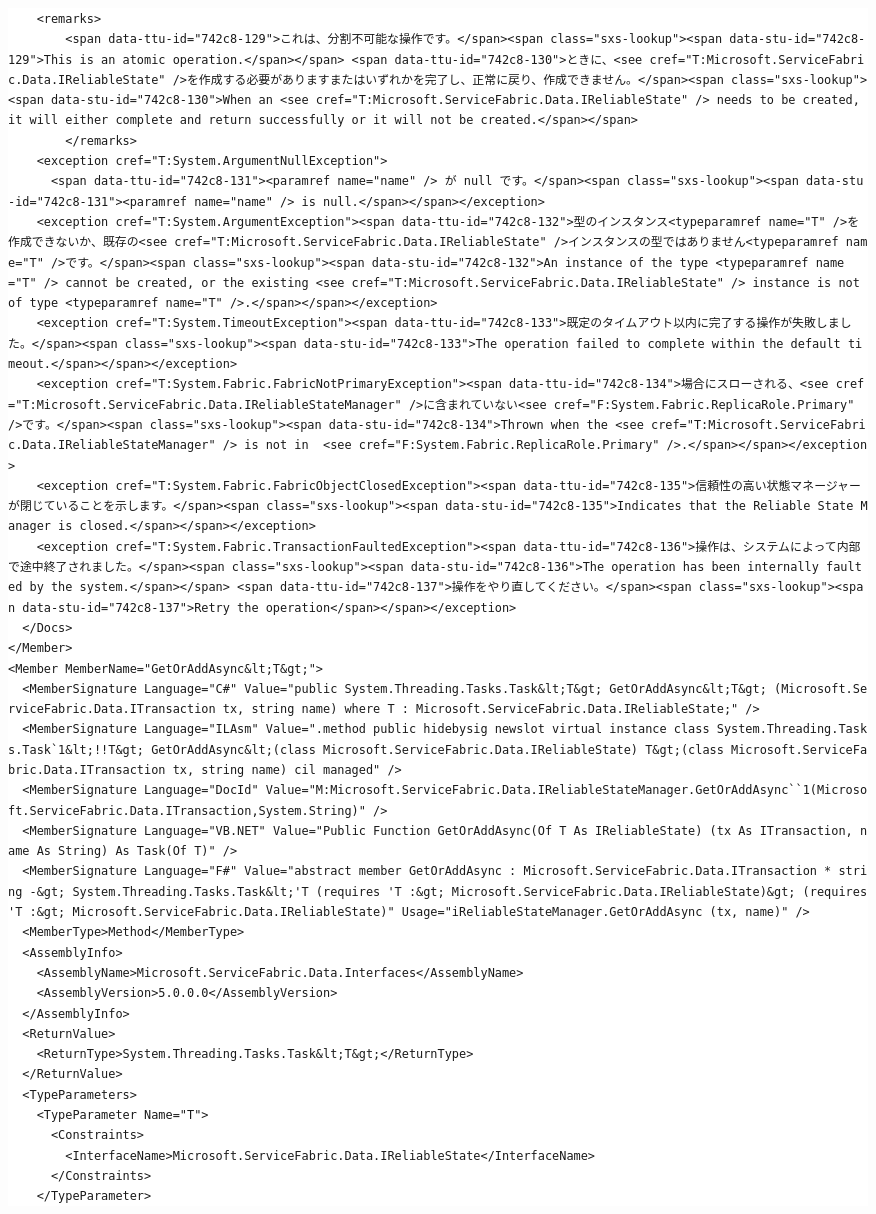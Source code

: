         <remarks>
            <span data-ttu-id="742c8-129">これは、分割不可能な操作です。</span><span class="sxs-lookup"><span data-stu-id="742c8-129">This is an atomic operation.</span></span> <span data-ttu-id="742c8-130">ときに、<see cref="T:Microsoft.ServiceFabric.Data.IReliableState" />を作成する必要がありますまたはいずれかを完了し、正常に戻り、作成できません。</span><span class="sxs-lookup"><span data-stu-id="742c8-130">When an <see cref="T:Microsoft.ServiceFabric.Data.IReliableState" /> needs to be created, it will either complete and return successfully or it will not be created.</span></span>
            </remarks>
        <exception cref="T:System.ArgumentNullException">
          <span data-ttu-id="742c8-131"><paramref name="name" /> が null です。</span><span class="sxs-lookup"><span data-stu-id="742c8-131"><paramref name="name" /> is null.</span></span></exception>
        <exception cref="T:System.ArgumentException"><span data-ttu-id="742c8-132">型のインスタンス<typeparamref name="T" />を作成できないか、既存の<see cref="T:Microsoft.ServiceFabric.Data.IReliableState" />インスタンスの型ではありません<typeparamref name="T" />です。</span><span class="sxs-lookup"><span data-stu-id="742c8-132">An instance of the type <typeparamref name="T" /> cannot be created, or the existing <see cref="T:Microsoft.ServiceFabric.Data.IReliableState" /> instance is not of type <typeparamref name="T" />.</span></span></exception>
        <exception cref="T:System.TimeoutException"><span data-ttu-id="742c8-133">既定のタイムアウト以内に完了する操作が失敗しました。</span><span class="sxs-lookup"><span data-stu-id="742c8-133">The operation failed to complete within the default timeout.</span></span></exception>
        <exception cref="T:System.Fabric.FabricNotPrimaryException"><span data-ttu-id="742c8-134">場合にスローされる、<see cref="T:Microsoft.ServiceFabric.Data.IReliableStateManager" />に含まれていない<see cref="F:System.Fabric.ReplicaRole.Primary" />です。</span><span class="sxs-lookup"><span data-stu-id="742c8-134">Thrown when the <see cref="T:Microsoft.ServiceFabric.Data.IReliableStateManager" /> is not in  <see cref="F:System.Fabric.ReplicaRole.Primary" />.</span></span></exception>
        <exception cref="T:System.Fabric.FabricObjectClosedException"><span data-ttu-id="742c8-135">信頼性の高い状態マネージャーが閉じていることを示します。</span><span class="sxs-lookup"><span data-stu-id="742c8-135">Indicates that the Reliable State Manager is closed.</span></span></exception>
        <exception cref="T:System.Fabric.TransactionFaultedException"><span data-ttu-id="742c8-136">操作は、システムによって内部で途中終了されました。</span><span class="sxs-lookup"><span data-stu-id="742c8-136">The operation has been internally faulted by the system.</span></span> <span data-ttu-id="742c8-137">操作をやり直してください。</span><span class="sxs-lookup"><span data-stu-id="742c8-137">Retry the operation</span></span></exception>
      </Docs>
    </Member>
    <Member MemberName="GetOrAddAsync&lt;T&gt;">
      <MemberSignature Language="C#" Value="public System.Threading.Tasks.Task&lt;T&gt; GetOrAddAsync&lt;T&gt; (Microsoft.ServiceFabric.Data.ITransaction tx, string name) where T : Microsoft.ServiceFabric.Data.IReliableState;" />
      <MemberSignature Language="ILAsm" Value=".method public hidebysig newslot virtual instance class System.Threading.Tasks.Task`1&lt;!!T&gt; GetOrAddAsync&lt;(class Microsoft.ServiceFabric.Data.IReliableState) T&gt;(class Microsoft.ServiceFabric.Data.ITransaction tx, string name) cil managed" />
      <MemberSignature Language="DocId" Value="M:Microsoft.ServiceFabric.Data.IReliableStateManager.GetOrAddAsync``1(Microsoft.ServiceFabric.Data.ITransaction,System.String)" />
      <MemberSignature Language="VB.NET" Value="Public Function GetOrAddAsync(Of T As IReliableState) (tx As ITransaction, name As String) As Task(Of T)" />
      <MemberSignature Language="F#" Value="abstract member GetOrAddAsync : Microsoft.ServiceFabric.Data.ITransaction * string -&gt; System.Threading.Tasks.Task&lt;'T (requires 'T :&gt; Microsoft.ServiceFabric.Data.IReliableState)&gt; (requires 'T :&gt; Microsoft.ServiceFabric.Data.IReliableState)" Usage="iReliableStateManager.GetOrAddAsync (tx, name)" />
      <MemberType>Method</MemberType>
      <AssemblyInfo>
        <AssemblyName>Microsoft.ServiceFabric.Data.Interfaces</AssemblyName>
        <AssemblyVersion>5.0.0.0</AssemblyVersion>
      </AssemblyInfo>
      <ReturnValue>
        <ReturnType>System.Threading.Tasks.Task&lt;T&gt;</ReturnType>
      </ReturnValue>
      <TypeParameters>
        <TypeParameter Name="T">
          <Constraints>
            <InterfaceName>Microsoft.ServiceFabric.Data.IReliableState</InterfaceName>
          </Constraints>
        </TypeParameter>